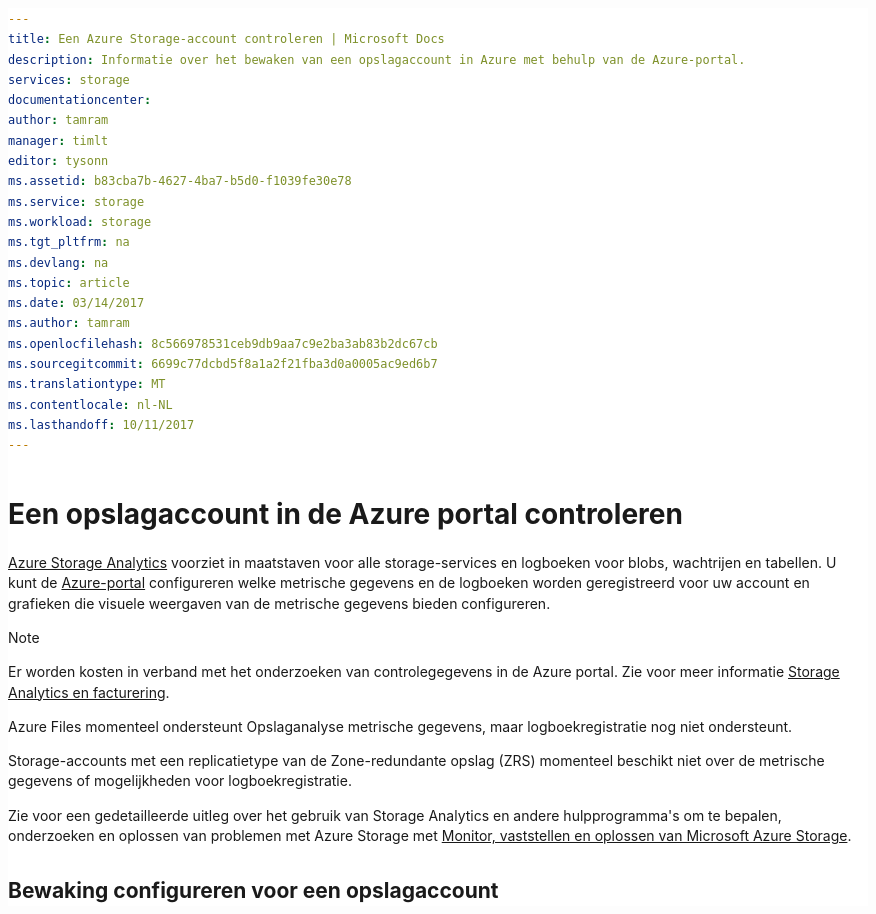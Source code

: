 ```yaml
---
title: Een Azure Storage-account controleren | Microsoft Docs
description: Informatie over het bewaken van een opslagaccount in Azure met behulp van de Azure-portal.
services: storage
documentationcenter: 
author: tamram
manager: timlt
editor: tysonn
ms.assetid: b83cba7b-4627-4ba7-b5d0-f1039fe30e78
ms.service: storage
ms.workload: storage
ms.tgt_pltfrm: na
ms.devlang: na
ms.topic: article
ms.date: 03/14/2017
ms.author: tamram
ms.openlocfilehash: 8c566978531ceb9db9aa7c9e2ba3ab83b2dc67cb
ms.sourcegitcommit: 6699c77dcbd5f8a1a2f21fba3d0a0005ac9ed6b7
ms.translationtype: MT
ms.contentlocale: nl-NL
ms.lasthandoff: 10/11/2017
---
```

# <a name="monitor-a-storage-account-in-the-azure-portal"></a>Een opslagaccount in de Azure portal controleren

[Azure Storage Analytics](../storage-analytics.md) voorziet in maatstaven voor alle storage-services en logboeken voor blobs, wachtrijen en tabellen. U kunt de [Azure-portal](https://portal.azure.com) configureren welke metrische gegevens en de logboeken worden geregistreerd voor uw account en grafieken die visuele weergaven van de metrische gegevens bieden configureren.

> [!NOTE]
> Er worden kosten in verband met het onderzoeken van controlegegevens in de Azure portal. Zie voor meer informatie [Storage Analytics en facturering](/rest/api/storageservices/Storage-Analytics-and-Billing).
>
> Azure Files momenteel ondersteunt Opslaganalyse metrische gegevens, maar logboekregistratie nog niet ondersteunt.
>
> Storage-accounts met een replicatietype van de Zone-redundante opslag (ZRS) momenteel beschikt niet over de metrische gegevens of mogelijkheden voor logboekregistratie.
> 
> Zie voor een gedetailleerde uitleg over het gebruik van Storage Analytics en andere hulpprogramma's om te bepalen, onderzoeken en oplossen van problemen met Azure Storage met [Monitor, vaststellen en oplossen van Microsoft Azure Storage](../storage-monitoring-diagnosing-troubleshooting.md).
>

## <a name="configure-monitoring-for-a-storage-account"></a>Bewaking configureren voor een opslagaccount
